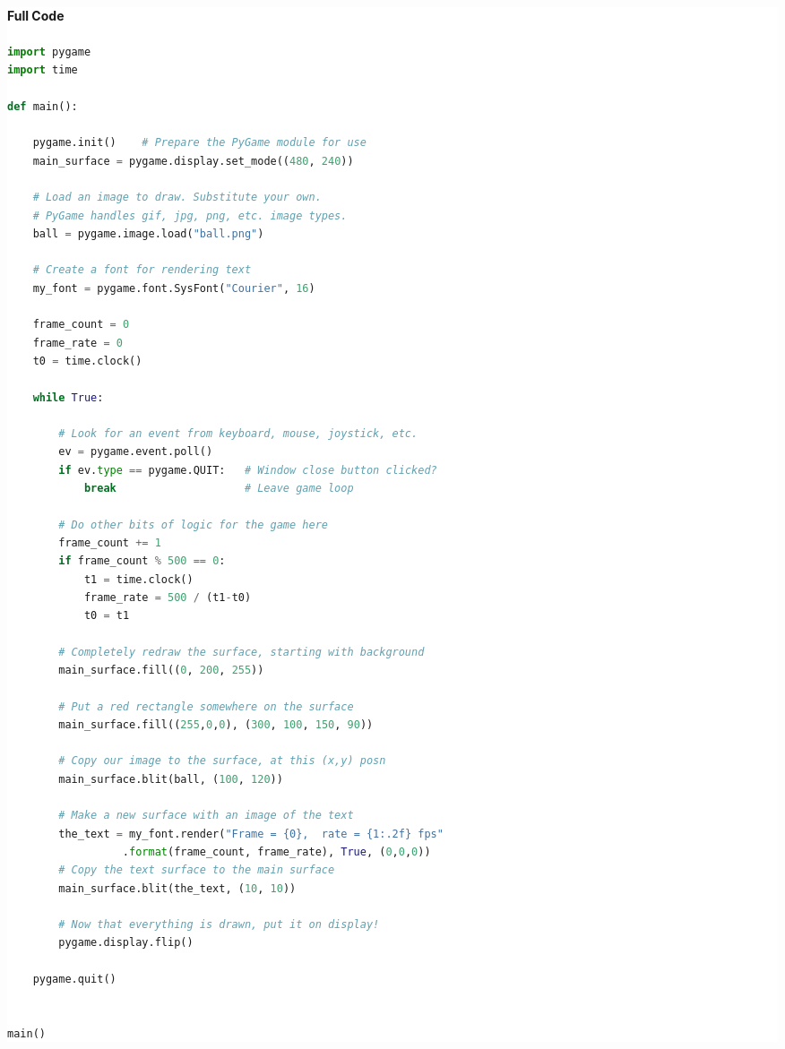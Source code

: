 <subdown>

#### Full Code 

```python
import pygame
import time

def main():

    pygame.init()    # Prepare the PyGame module for use
    main_surface = pygame.display.set_mode((480, 240))

    # Load an image to draw. Substitute your own.
    # PyGame handles gif, jpg, png, etc. image types.
    ball = pygame.image.load("ball.png")

    # Create a font for rendering text
    my_font = pygame.font.SysFont("Courier", 16)

    frame_count = 0
    frame_rate = 0
    t0 = time.clock()

    while True:

        # Look for an event from keyboard, mouse, joystick, etc.
        ev = pygame.event.poll()
        if ev.type == pygame.QUIT:   # Window close button clicked?
            break                    # Leave game loop

        # Do other bits of logic for the game here
        frame_count += 1
        if frame_count % 500 == 0:
            t1 = time.clock()
            frame_rate = 500 / (t1-t0)
            t0 = t1

        # Completely redraw the surface, starting with background
        main_surface.fill((0, 200, 255))

        # Put a red rectangle somewhere on the surface
        main_surface.fill((255,0,0), (300, 100, 150, 90))

        # Copy our image to the surface, at this (x,y) posn
        main_surface.blit(ball, (100, 120))

        # Make a new surface with an image of the text
        the_text = my_font.render("Frame = {0},  rate = {1:.2f} fps"
                  .format(frame_count, frame_rate), True, (0,0,0))
        # Copy the text surface to the main surface
        main_surface.blit(the_text, (10, 10))

        # Now that everything is drawn, put it on display!
        pygame.display.flip()

    pygame.quit()


main()
```

